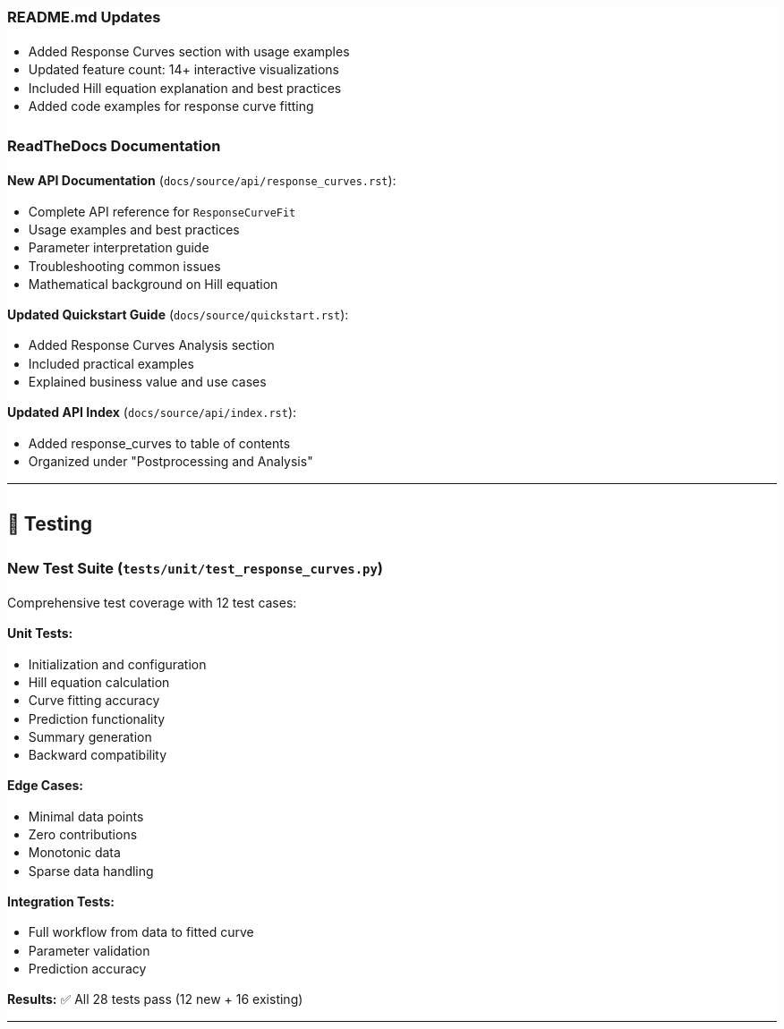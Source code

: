 ### README.md Updates

- Added Response Curves section with usage examples
- Updated feature count: 14+ interactive visualizations
- Included Hill equation explanation and best practices
- Added code examples for response curve fitting

### ReadTheDocs Documentation

**New API Documentation** (`docs/source/api/response_curves.rst`):
- Complete API reference for `ResponseCurveFit`
- Usage examples and best practices
- Parameter interpretation guide
- Troubleshooting common issues
- Mathematical background on Hill equation

**Updated Quickstart Guide** (`docs/source/quickstart.rst`):
- Added Response Curves Analysis section
- Included practical examples
- Explained business value and use cases

**Updated API Index** (`docs/source/api/index.rst`):
- Added response_curves to table of contents
- Organized under "Postprocessing and Analysis"

---

## 🧪 Testing

### New Test Suite (`tests/unit/test_response_curves.py`)

Comprehensive test coverage with 12 test cases:

**Unit Tests:**
- Initialization and configuration
- Hill equation calculation
- Curve fitting accuracy
- Prediction functionality
- Summary generation
- Backward compatibility

**Edge Cases:**
- Minimal data points
- Zero contributions
- Monotonic data
- Sparse data handling

**Integration Tests:**
- Full workflow from data to fitted curve
- Parameter validation
- Prediction accuracy

**Results:** ✅ All 28 tests pass (12 new + 16 existing)

---